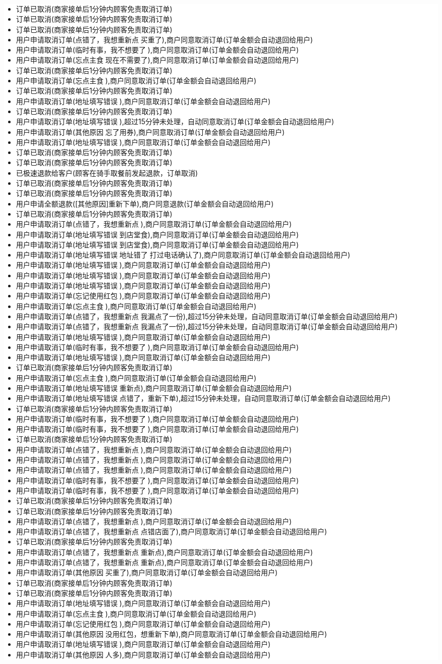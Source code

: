 - 订单已取消(商家接单后1分钟内顾客免责取消订单)
- 订单已取消(商家接单后1分钟内顾客免责取消订单)
- 订单已取消(商家接单后1分钟内顾客免责取消订单)
- 用户申请取消订单(点错了，我想重新点 买重了),商户同意取消订单(订单金额会自动退回给用户)
- 用户申请取消订单(临时有事，我不想要了 ),商户同意取消订单(订单金额会自动退回给用户)
- 用户申请取消订单(忘点主食 现在不需要了),商户同意取消订单(订单金额会自动退回给用户)
- 订单已取消(商家接单后1分钟内顾客免责取消订单)
- 用户申请取消订单(忘点主食 ),商户同意取消订单(订单金额会自动退回给用户)
- 订单已取消(商家接单后1分钟内顾客免责取消订单)
- 用户申请取消订单(地址填写错误 ),商户同意取消订单(订单金额会自动退回给用户)
- 订单已取消(商家接单后1分钟内顾客免责取消订单)
- 用户申请取消订单(地址填写错误 ),超过15分钟未处理，自动同意取消订单(订单金额会自动退回给用户)
- 用户申请取消订单(其他原因 忘了用券),商户同意取消订单(订单金额会自动退回给用户)
- 用户申请取消订单(地址填写错误 ),商户同意取消订单(订单金额会自动退回给用户)
- 订单已取消(商家接单后1分钟内顾客免责取消订单)
- 订单已取消(商家接单后1分钟内顾客免责取消订单)
- 已极速退款给客户(顾客在骑手取餐前发起退款，订单取消)
- 订单已取消(商家接单后1分钟内顾客免责取消订单)
- 订单已取消(商家接单后1分钟内顾客免责取消订单)
- 用户申请全额退款([其他原因]重新下单),商户同意退款(订单金额会自动退回给用户)
- 订单已取消(商家接单后1分钟内顾客免责取消订单)
- 用户申请取消订单(点错了，我想重新点 ),商户同意取消订单(订单金额会自动退回给用户)
- 用户申请取消订单(地址填写错误 到店堂食),商户同意取消订单(订单金额会自动退回给用户)
- 用户申请取消订单(地址填写错误 到店堂食),商户同意取消订单(订单金额会自动退回给用户)
- 用户申请取消订单(地址填写错误 地址错了 打过电话确认了),商户同意取消订单(订单金额会自动退回给用户)
- 用户申请取消订单(地址填写错误 ),商户同意取消订单(订单金额会自动退回给用户)
- 用户申请取消订单(地址填写错误 ),商户同意取消订单(订单金额会自动退回给用户)
- 用户申请取消订单(地址填写错误 ),商户同意取消订单(订单金额会自动退回给用户)
- 用户申请取消订单(忘记使用红包 ),商户同意取消订单(订单金额会自动退回给用户)
- 用户申请取消订单(忘点主食 ),商户同意取消订单(订单金额会自动退回给用户)
- 用户申请取消订单(点错了，我想重新点 我漏点了一份),超过15分钟未处理，自动同意取消订单(订单金额会自动退回给用户)
- 用户申请取消订单(点错了，我想重新点 我漏点了一份),超过15分钟未处理，自动同意取消订单(订单金额会自动退回给用户)
- 用户申请取消订单(地址填写错误 ),商户同意取消订单(订单金额会自动退回给用户)
- 用户申请取消订单(临时有事，我不想要了 ),商户同意取消订单(订单金额会自动退回给用户)
- 用户申请取消订单(地址填写错误 ),商户同意取消订单(订单金额会自动退回给用户)
- 订单已取消(商家接单后1分钟内顾客免责取消订单)
- 用户申请取消订单(忘点主食 ),商户同意取消订单(订单金额会自动退回给用户)
- 用户申请取消订单(地址填写错误 重新点),商户同意取消订单(订单金额会自动退回给用户)
- 用户申请取消订单(地址填写错误 点错了，重新下单),超过15分钟未处理，自动同意取消订单(订单金额会自动退回给用户)
- 订单已取消(商家接单后1分钟内顾客免责取消订单)
- 用户申请取消订单(临时有事，我不想要了 ),商户同意取消订单(订单金额会自动退回给用户)
- 用户申请取消订单(临时有事，我不想要了 ),商户同意取消订单(订单金额会自动退回给用户)
- 订单已取消(商家接单后1分钟内顾客免责取消订单)
- 用户申请取消订单(点错了，我想重新点 ),商户同意取消订单(订单金额会自动退回给用户)
- 用户申请取消订单(点错了，我想重新点 ),商户同意取消订单(订单金额会自动退回给用户)
- 用户申请取消订单(点错了，我想重新点 ),商户同意取消订单(订单金额会自动退回给用户)
- 用户申请取消订单(临时有事，我不想要了 ),商户同意取消订单(订单金额会自动退回给用户)
- 用户申请取消订单(临时有事，我不想要了 ),商户同意取消订单(订单金额会自动退回给用户)
- 订单已取消(商家接单后1分钟内顾客免责取消订单)
- 订单已取消(商家接单后1分钟内顾客免责取消订单)
- 用户申请取消订单(点错了，我想重新点 ),商户同意取消订单(订单金额会自动退回给用户)
- 用户申请取消订单(点错了，我想重新点 点错店面了),商户同意取消订单(订单金额会自动退回给用户)
- 订单已取消(商家接单后1分钟内顾客免责取消订单)
- 用户申请取消订单(点错了，我想重新点 重新点),商户同意取消订单(订单金额会自动退回给用户)
- 用户申请取消订单(点错了，我想重新点 重新点),商户同意取消订单(订单金额会自动退回给用户)
- 用户申请取消订单(其他原因 买重了),商户同意取消订单(订单金额会自动退回给用户)
- 订单已取消(商家接单后1分钟内顾客免责取消订单)
- 订单已取消(商家接单后1分钟内顾客免责取消订单)
- 用户申请取消订单(地址填写错误 ),商户同意取消订单(订单金额会自动退回给用户)
- 用户申请取消订单(忘点主食 ),商户同意取消订单(订单金额会自动退回给用户)
- 用户申请取消订单(忘记使用红包 ),商户同意取消订单(订单金额会自动退回给用户)
- 用户申请取消订单(其他原因 没用红包，想重新下单),商户同意取消订单(订单金额会自动退回给用户)
- 用户申请取消订单(地址填写错误 ),商户同意取消订单(订单金额会自动退回给用户)
- 用户申请取消订单(其他原因 人多),商户同意取消订单(订单金额会自动退回给用户)
